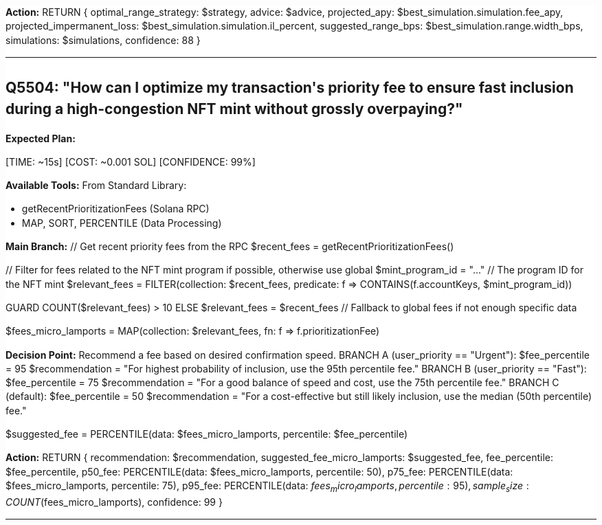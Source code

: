 **Action:**
RETURN {
  optimal_range_strategy: $strategy,
  advice: $advice,
  projected_apy: $best_simulation.simulation.fee_apy,
  projected_impermanent_loss: $best_simulation.simulation.il_percent,
  suggested_range_bps: $best_simulation.range.width_bps,
  simulations: $simulations,
  confidence: 88
}

---

## Q5504: "How can I optimize my transaction's priority fee to ensure fast inclusion during a high-congestion NFT mint without grossly overpaying?"

**Expected Plan:**

[TIME: ~15s] [COST: ~0.001 SOL] [CONFIDENCE: 99%]

**Available Tools:**
From Standard Library:
  - getRecentPrioritizationFees (Solana RPC)
  - MAP, SORT, PERCENTILE (Data Processing)

**Main Branch:**
// Get recent priority fees from the RPC
$recent_fees = getRecentPrioritizationFees()

// Filter for fees related to the NFT mint program if possible, otherwise use global
$mint_program_id = "..." // The program ID for the NFT mint
$relevant_fees = FILTER(collection: $recent_fees, predicate: f => CONTAINS(f.accountKeys, $mint_program_id))

GUARD COUNT($relevant_fees) > 10 ELSE
  $relevant_fees = $recent_fees // Fallback to global fees if not enough specific data

$fees_micro_lamports = MAP(collection: $relevant_fees, fn: f => f.prioritizationFee)

**Decision Point:** Recommend a fee based on desired confirmation speed.
  BRANCH A (user_priority == "Urgent"):
    $fee_percentile = 95
    $recommendation = "For highest probability of inclusion, use the 95th percentile fee."
  BRANCH B (user_priority == "Fast"):
    $fee_percentile = 75
    $recommendation = "For a good balance of speed and cost, use the 75th percentile fee."
  BRANCH C (default):
    $fee_percentile = 50
    $recommendation = "For a cost-effective but still likely inclusion, use the median (50th percentile) fee."

$suggested_fee = PERCENTILE(data: $fees_micro_lamports, percentile: $fee_percentile)

**Action:**
RETURN {
  recommendation: $recommendation,
  suggested_fee_micro_lamports: $suggested_fee,
  fee_percentile: $fee_percentile,
  p50_fee: PERCENTILE(data: $fees_micro_lamports, percentile: 50),
  p75_fee: PERCENTILE(data: $fees_micro_lamports, percentile: 75),
  p95_fee: PERCENTILE(data: $fees_micro_lamports, percentile: 95),
  sample_size: COUNT($fees_micro_lamports),
  confidence: 99
}

---